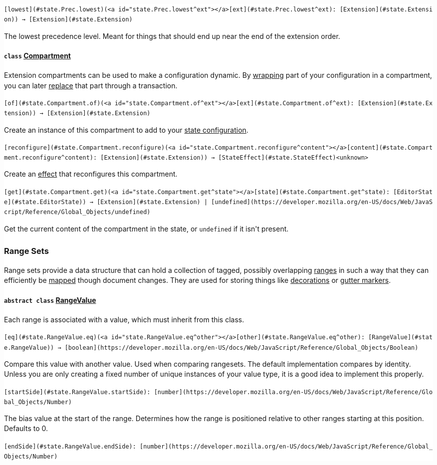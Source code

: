 `[lowest](#state.Prec.lowest)(<a id="state.Prec.lowest^ext"></a>[ext](#state.Prec.lowest^ext): [Extension](#state.Extension)) → [Extension](#state.Extension)`

The lowest precedence level. Meant for things that should end up near the end of the extension order.

#### `class` [Compartment](#state.Compartment)

Extension compartments can be used to make a configuration dynamic. By [wrapping](#state.Compartment.of) part of your configuration in a compartment, you can later [replace](#state.Compartment.reconfigure) that part through a transaction.

`[of](#state.Compartment.of)(<a id="state.Compartment.of^ext"></a>[ext](#state.Compartment.of^ext): [Extension](#state.Extension)) → [Extension](#state.Extension)`

Create an instance of this compartment to add to your [state configuration](#state.EditorStateConfig.extensions).

`[reconfigure](#state.Compartment.reconfigure)(<a id="state.Compartment.reconfigure^content"></a>[content](#state.Compartment.reconfigure^content): [Extension](#state.Extension)) → [StateEffect](#state.StateEffect)<unknown>`

Create an [effect](#state.TransactionSpec.effects) that reconfigures this compartment.

`[get](#state.Compartment.get)(<a id="state.Compartment.get^state"></a>[state](#state.Compartment.get^state): [EditorState](#state.EditorState)) → [Extension](#state.Extension) | [undefined](https://developer.mozilla.org/en-US/docs/Web/JavaScript/Reference/Global_Objects/undefined)`

Get the current content of the compartment in the state, or `undefined` if it isn't present.

### Range Sets

Range sets provide a data structure that can hold a collection of tagged, possibly overlapping [ranges](#state.Range) in such a way that they can efficiently be [mapped](#state.RangeSet.map) though document changes. They are used for storing things like [decorations](#view.Decoration) or [gutter markers](#view.GutterMarker).

#### `abstract class` [RangeValue](#state.RangeValue)

Each range is associated with a value, which must inherit from this class.

`[eq](#state.RangeValue.eq)(<a id="state.RangeValue.eq^other"></a>[other](#state.RangeValue.eq^other): [RangeValue](#state.RangeValue)) → [boolean](https://developer.mozilla.org/en-US/docs/Web/JavaScript/Reference/Global_Objects/Boolean)`

Compare this value with another value. Used when comparing rangesets. The default implementation compares by identity. Unless you are only creating a fixed number of unique instances of your value type, it is a good idea to implement this properly.

`[startSide](#state.RangeValue.startSide): [number](https://developer.mozilla.org/en-US/docs/Web/JavaScript/Reference/Global_Objects/Number)`

The bias value at the start of the range. Determines how the range is positioned relative to other ranges starting at this position. Defaults to 0.

`[endSide](#state.RangeValue.endSide): [number](https://developer.mozilla.org/en-US/docs/Web/JavaScript/Reference/Global_Objects/Number)`
